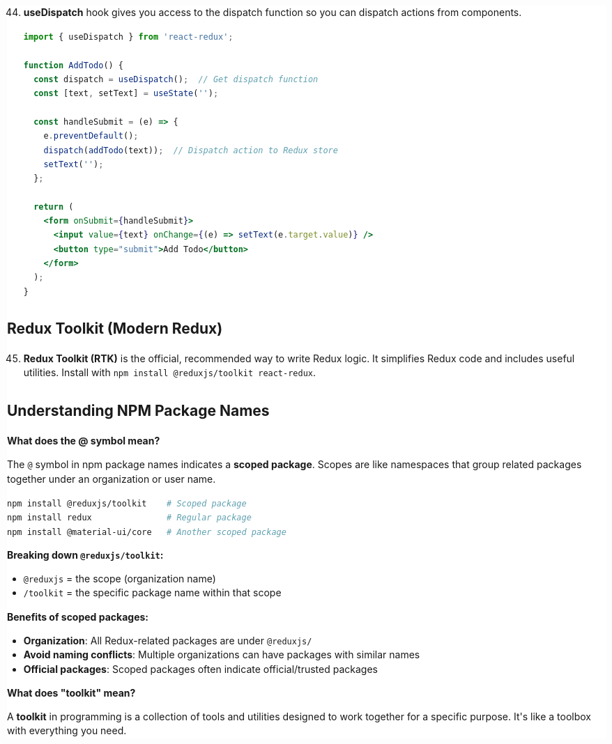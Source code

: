 44. **useDispatch** hook gives you access to the dispatch function so you can dispatch actions from components.
    ```jsx
    import { useDispatch } from 'react-redux';
    
    function AddTodo() {
      const dispatch = useDispatch();  // Get dispatch function
      const [text, setText] = useState('');
      
      const handleSubmit = (e) => {
        e.preventDefault();
        dispatch(addTodo(text));  // Dispatch action to Redux store
        setText('');
      };
      
      return (
        <form onSubmit={handleSubmit}>
          <input value={text} onChange={(e) => setText(e.target.value)} />
          <button type="submit">Add Todo</button>
        </form>
      );
    }
    ```

## Redux Toolkit (Modern Redux)

45. **Redux Toolkit (RTK)** is the official, recommended way to write Redux logic. It simplifies Redux code and includes useful utilities. Install with `npm install @reduxjs/toolkit react-redux`.

## Understanding NPM Package Names

**What does the @ symbol mean?**

The `@` symbol in npm package names indicates a **scoped package**. Scopes are like namespaces that group related packages together under an organization or user name.

```bash
npm install @reduxjs/toolkit    # Scoped package
npm install redux               # Regular package
npm install @material-ui/core   # Another scoped package
```

**Breaking down `@reduxjs/toolkit`:**
- `@reduxjs` = the scope (organization name)
- `/toolkit` = the specific package name within that scope

**Benefits of scoped packages:**
- **Organization**: All Redux-related packages are under `@reduxjs/`
- **Avoid naming conflicts**: Multiple organizations can have packages with similar names
- **Official packages**: Scoped packages often indicate official/trusted packages

**What does "toolkit" mean?**

A **toolkit** in programming is a collection of tools and utilities designed to work together for a specific purpose. It's like a toolbox with everything you need.
